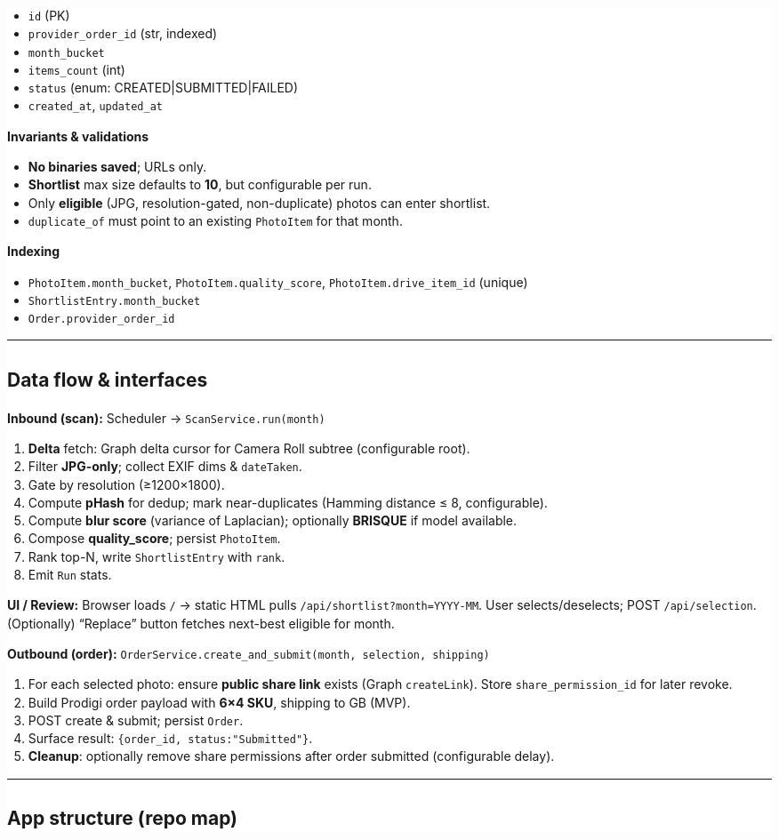 * `id` (PK)
* `provider_order_id` (str, indexed)
* `month_bucket`
* `items_count` (int)
* `status` (enum: CREATED|SUBMITTED|FAILED)
* `created_at`, `updated_at`

**Invariants & validations**

* **No binaries saved**; URLs only.
* **Shortlist** max size defaults to **10**, but configurable per run.
* Only **eligible** (JPG, resolution-gated, non-duplicate) photos can enter shortlist.
* `duplicate_of` must point to an existing `PhotoItem` for that month.

**Indexing**

* `PhotoItem.month_bucket`, `PhotoItem.quality_score`, `PhotoItem.drive_item_id` (unique)
* `ShortlistEntry.month_bucket`
* `Order.provider_order_id`

---

## Data flow & interfaces

**Inbound (scan):**
Scheduler → `ScanService.run(month)`

1. **Delta** fetch: Graph delta cursor for Camera Roll subtree (configurable root).
2. Filter **JPG-only**; collect EXIF dims & `dateTaken`.
3. Gate by resolution (≥1200×1800).
4. Compute **pHash** for dedup; mark near-duplicates (Hamming distance ≤ 8, configurable).
5. Compute **blur score** (variance of Laplacian); optionally **BRISQUE** if model available.
6. Compose **quality_score**; persist `PhotoItem`.
7. Rank top-N, write `ShortlistEntry` with `rank`.
8. Emit `Run` stats.

**UI / Review:**
Browser loads `/` → static HTML pulls `/api/shortlist?month=YYYY-MM`.
User selects/deselects; POST `/api/selection`.
(Optionally) “Replace” button fetches next-best eligible for month.

**Outbound (order):**
`OrderService.create_and_submit(month, selection, shipping)`

1. For each selected photo: ensure **public share link** exists (Graph `createLink`). Store `share_permission_id` for later revoke.
2. Build Prodigi order payload with **6×4 SKU**, shipping to GB (MVP).
3. POST create & submit; persist `Order`.
4. Surface result: `{order_id, status:"Submitted"}`.
5. **Cleanup**: optionally remove share permissions after order submitted (configurable delay).

---

## App structure (repo map)
